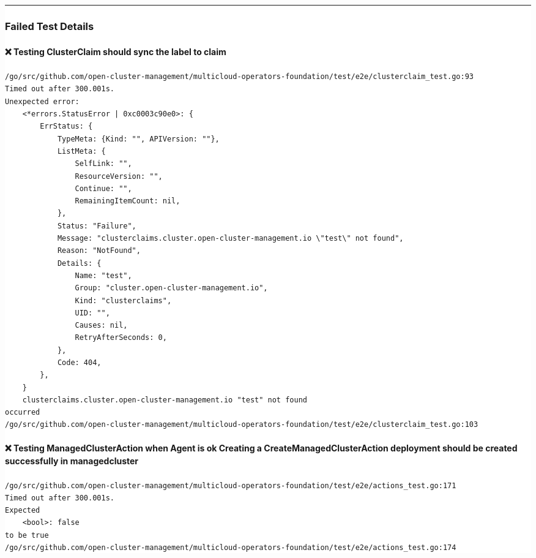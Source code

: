 
---

### Failed Test Details

#### :x: Testing ClusterClaim should sync the label to claim

```
/go/src/github.com/open-cluster-management/multicloud-operators-foundation/test/e2e/clusterclaim_test.go:93
Timed out after 300.001s.
Unexpected error:
    <*errors.StatusError | 0xc0003c90e0>: {
        ErrStatus: {
            TypeMeta: {Kind: "", APIVersion: ""},
            ListMeta: {
                SelfLink: "",
                ResourceVersion: "",
                Continue: "",
                RemainingItemCount: nil,
            },
            Status: "Failure",
            Message: "clusterclaims.cluster.open-cluster-management.io \"test\" not found",
            Reason: "NotFound",
            Details: {
                Name: "test",
                Group: "cluster.open-cluster-management.io",
                Kind: "clusterclaims",
                UID: "",
                Causes: nil,
                RetryAfterSeconds: 0,
            },
            Code: 404,
        },
    }
    clusterclaims.cluster.open-cluster-management.io "test" not found
occurred
/go/src/github.com/open-cluster-management/multicloud-operators-foundation/test/e2e/clusterclaim_test.go:103
```

#### :x: Testing ManagedClusterAction when Agent is ok Creating a CreateManagedClusterAction deployment should be created successfully in managedcluster

```
/go/src/github.com/open-cluster-management/multicloud-operators-foundation/test/e2e/actions_test.go:171
Timed out after 300.001s.
Expected
    <bool>: false
to be true
/go/src/github.com/open-cluster-management/multicloud-operators-foundation/test/e2e/actions_test.go:174
```
